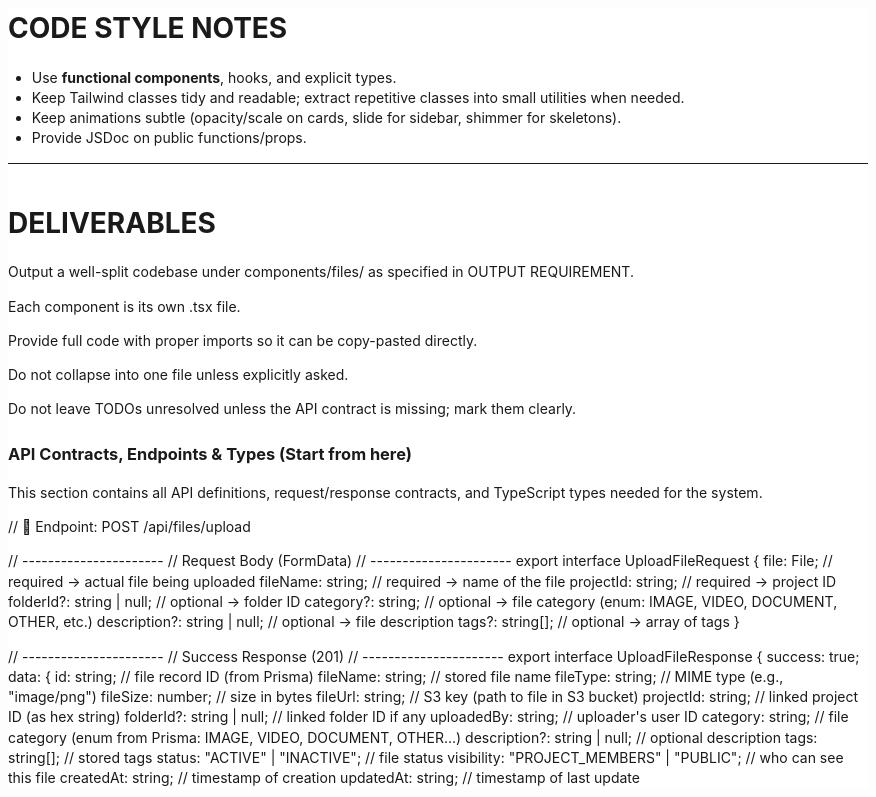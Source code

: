 
# CODE STYLE NOTES

* Use **functional components**, hooks, and explicit types.
* Keep Tailwind classes tidy and readable; extract repetitive classes into small utilities when needed.
* Keep animations subtle (opacity/scale on cards, slide for sidebar, shimmer for skeletons).
* Provide JSDoc on public functions/props.

---

# DELIVERABLES

Output a well-split codebase under components/files/ as specified in OUTPUT REQUIREMENT.

Each component is its own .tsx file.

Provide full code with proper imports so it can be copy-pasted directly.

Do not collapse into one file unless explicitly asked.

Do not leave TODOs unresolved unless the API contract is missing; mark them clearly.

### API Contracts, Endpoints & Types (Start from here)
This section contains all API definitions, request/response contracts, and TypeScript types needed for the system.



// 📌 Endpoint: POST /api/files/upload

// ----------------------
// Request Body (FormData)
// ----------------------
export interface UploadFileRequest {
  file: File;                  // required → actual file being uploaded
  fileName: string;            // required → name of the file
  projectId: string;           // required → project ID
  folderId?: string | null;    // optional → folder ID
  category?: string;           // optional → file category (enum: IMAGE, VIDEO, DOCUMENT, OTHER, etc.)
  description?: string | null; // optional → file description
  tags?: string[];             // optional → array of tags
}

// ----------------------
// Success Response (201)
// ----------------------
export interface UploadFileResponse {
  success: true;
  data: {
    id: string;                     // file record ID (from Prisma)
    fileName: string;               // stored file name
    fileType: string;               // MIME type (e.g., "image/png")
    fileSize: number;               // size in bytes
    fileUrl: string;                // S3 key (path to file in S3 bucket)
    projectId: string;              // linked project ID (as hex string)
    folderId?: string | null;       // linked folder ID if any
    uploadedBy: string;             // uploader's user ID
    category: string;               // file category (enum from Prisma: IMAGE, VIDEO, DOCUMENT, OTHER…)
    description?: string | null;    // optional description
    tags: string[];                 // stored tags
    status: "ACTIVE" | "INACTIVE";  // file status
    visibility: "PROJECT_MEMBERS" | "PUBLIC"; // who can see this file
    createdAt: string;              // timestamp of creation
    updatedAt: string;              // timestamp of last update